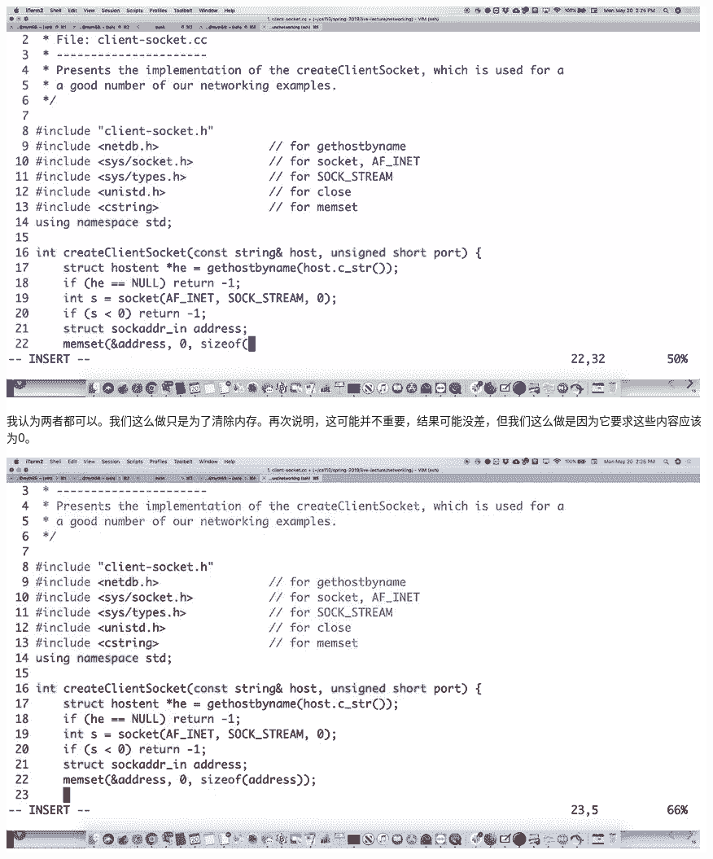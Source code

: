 ![](img/1175ce1bb2aa4c74fdf727bbf8d79962_126.png)

我认为两者都可以。我们这么做只是为了清除内存。再次说明，这可能并不重要，结果可能没差，但我们这么做是因为它要求这些内容应该为0。

![](img/1175ce1bb2aa4c74fdf727bbf8d79962_128.png)
